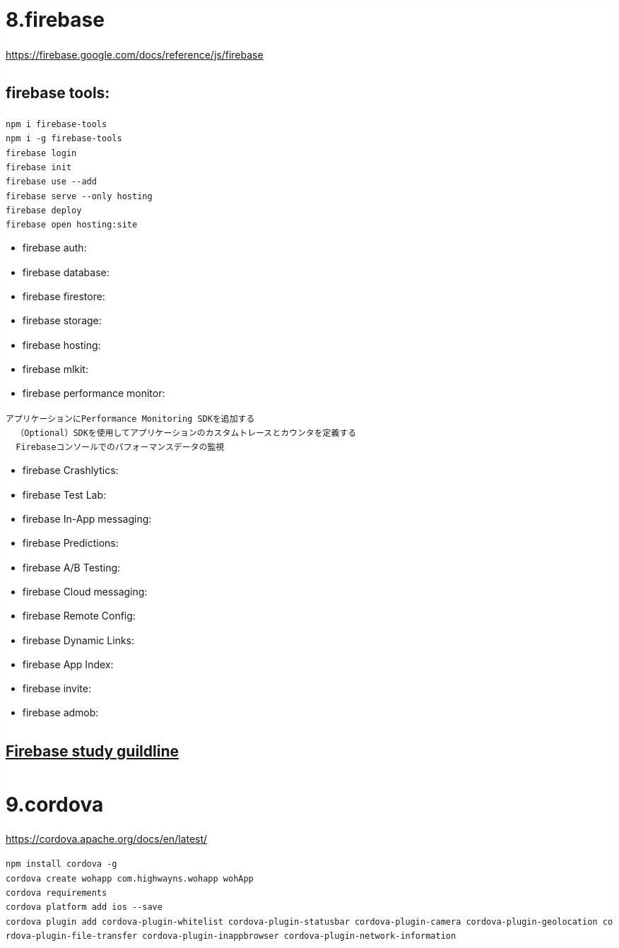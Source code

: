 # 8.firebase
https://firebase.google.com/docs/reference/js/firebase
## firebase tools:
```
npm i firebase-tools
npm i -g firebase-tools
firebase login
firebase init
firebase use --add
firebase serve --only hosting
firebase deploy
firebase open hosting:site
```
* firebase auth:
* firebase database:
* firebase firestore:
* firebase storage:
* firebase hosting:
* firebase mlkit:

* firebase performance monitor:
```
アプリケーションにPerformance Monitoring SDKを追加する
  （Optional）SDKを使用してアプリケーションのカスタムトレースとカウンタを定義する
  Firebaseコンソールでのパフォーマンスデータの監視
```
* firebase Crashlytics:
* firebase Test Lab:

* firebase In-App messaging:
* firebase Predictions:
* firebase A/B Testing:
* firebase Cloud messaging:
* firebase Remote Config:
* firebase Dynamic Links:
* firebase App Index:
* firebase invite:
* firebase admob:

## [Firebase study guildline](https://github.com/highwayns/wohApp/blob/master/doc/firebase.md)

# 9.cordova
https://cordova.apache.org/docs/en/latest/
```
npm install cordova -g
cordova create wohapp com.highwayns.wohapp wohApp
cordova requirements
cordova platform add ios --save
cordova plugin add cordova-plugin-whitelist cordova-plugin-statusbar cordova-plugin-camera cordova-plugin-geolocation cordova-plugin-file-transfer cordova-plugin-inappbrowser cordova-plugin-network-information
```
